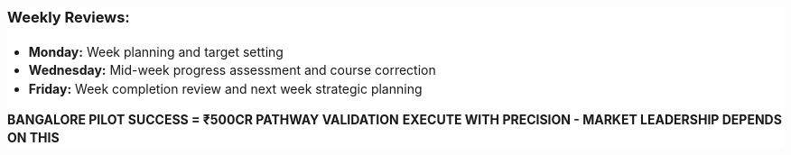 ### Weekly Reviews:
- **Monday:** Week planning and target setting
- **Wednesday:** Mid-week progress assessment and course correction
- **Friday:** Week completion review and next week strategic planning

**BANGALORE PILOT SUCCESS = ₹500CR PATHWAY VALIDATION**
**EXECUTE WITH PRECISION - MARKET LEADERSHIP DEPENDS ON THIS**